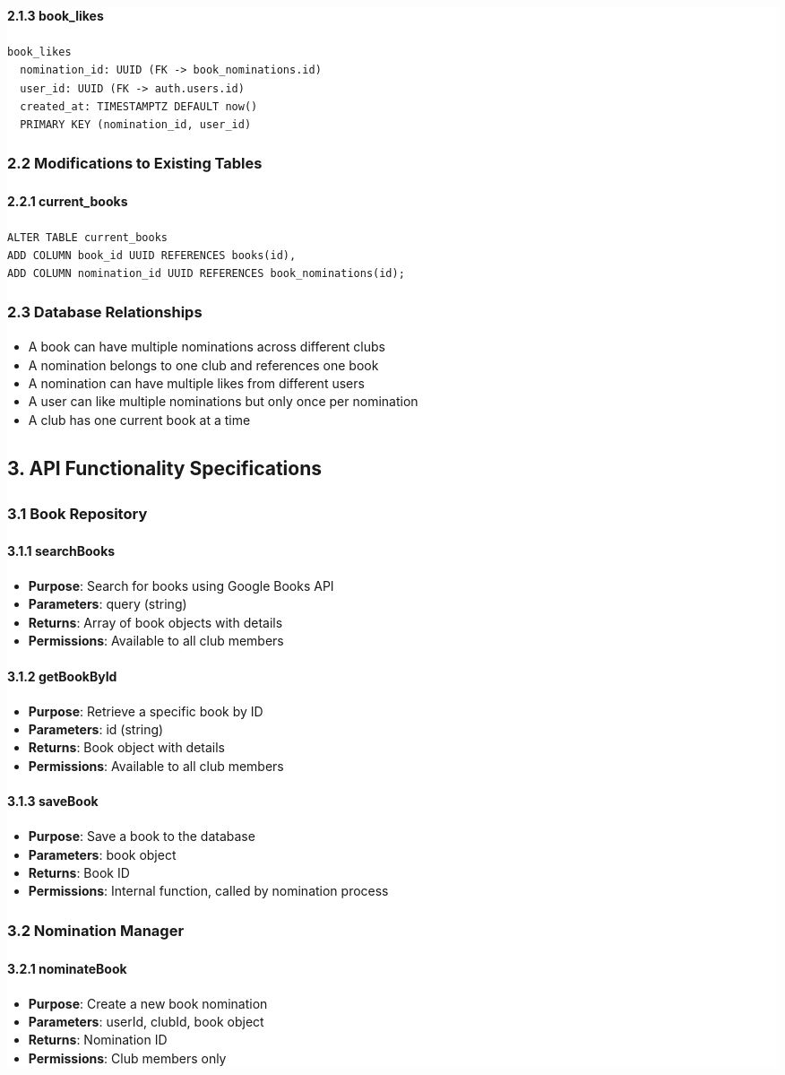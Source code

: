 #### 2.1.3 book_likes
```
book_likes
  nomination_id: UUID (FK -> book_nominations.id)
  user_id: UUID (FK -> auth.users.id)
  created_at: TIMESTAMPTZ DEFAULT now()
  PRIMARY KEY (nomination_id, user_id)
```

### 2.2 Modifications to Existing Tables

#### 2.2.1 current_books
```
ALTER TABLE current_books
ADD COLUMN book_id UUID REFERENCES books(id),
ADD COLUMN nomination_id UUID REFERENCES book_nominations(id);
```

### 2.3 Database Relationships
- A book can have multiple nominations across different clubs
- A nomination belongs to one club and references one book
- A nomination can have multiple likes from different users
- A user can like multiple nominations but only once per nomination
- A club has one current book at a time

## 3. API Functionality Specifications

### 3.1 Book Repository

#### 3.1.1 searchBooks
- **Purpose**: Search for books using Google Books API
- **Parameters**: query (string)
- **Returns**: Array of book objects with details
- **Permissions**: Available to all club members

#### 3.1.2 getBookById
- **Purpose**: Retrieve a specific book by ID
- **Parameters**: id (string)
- **Returns**: Book object with details
- **Permissions**: Available to all club members

#### 3.1.3 saveBook
- **Purpose**: Save a book to the database
- **Parameters**: book object
- **Returns**: Book ID
- **Permissions**: Internal function, called by nomination process

### 3.2 Nomination Manager

#### 3.2.1 nominateBook
- **Purpose**: Create a new book nomination
- **Parameters**: userId, clubId, book object
- **Returns**: Nomination ID
- **Permissions**: Club members only

